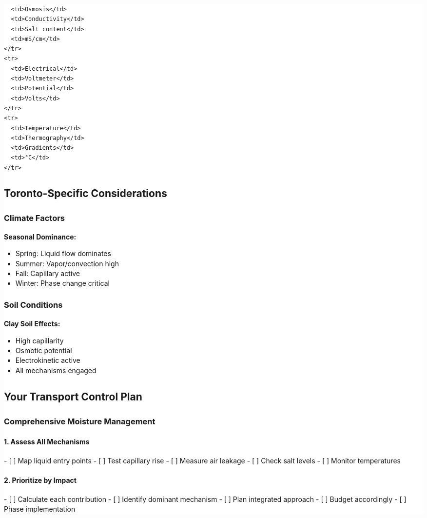       <td>Osmosis</td>
      <td>Conductivity</td>
      <td>Salt content</td>
      <td>mS/cm</td>
    </tr>
    <tr>
      <td>Electrical</td>
      <td>Voltmeter</td>
      <td>Potential</td>
      <td>Volts</td>
    </tr>
    <tr>
      <td>Temperature</td>
      <td>Thermography</td>
      <td>Gradients</td>
      <td>°C</td>
    </tr>
  </table>
</div>

## Toronto-Specific Considerations

### Climate Factors

**Seasonal Dominance:**
- Spring: Liquid flow dominates
- Summer: Vapor/convection high
- Fall: Capillary active
- Winter: Phase change critical

### Soil Conditions

**Clay Soil Effects:**
- High capillarity
- Osmotic potential
- Electrokinetic active
- All mechanisms engaged

## Your Transport Control Plan

<div class="control-plan">
  <h3>Comprehensive Moisture Management</h3>
  
  <h4>1. Assess All Mechanisms</h4>
  - [ ] Map liquid entry points
  - [ ] Test capillary rise
  - [ ] Measure air leakage
  - [ ] Check salt levels
  - [ ] Monitor temperatures
  
  <h4>2. Prioritize by Impact</h4>
  - [ ] Calculate each contribution
  - [ ] Identify dominant mechanism
  - [ ] Plan integrated approach
  - [ ] Budget accordingly
  - [ ] Phase implementation
  